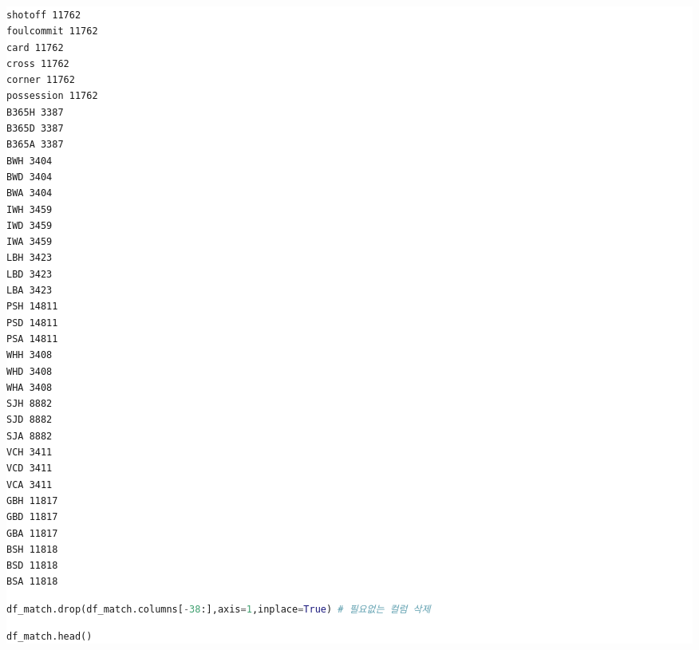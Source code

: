     shotoff 11762
    foulcommit 11762
    card 11762
    cross 11762
    corner 11762
    possession 11762
    B365H 3387
    B365D 3387
    B365A 3387
    BWH 3404
    BWD 3404
    BWA 3404
    IWH 3459
    IWD 3459
    IWA 3459
    LBH 3423
    LBD 3423
    LBA 3423
    PSH 14811
    PSD 14811
    PSA 14811
    WHH 3408
    WHD 3408
    WHA 3408
    SJH 8882
    SJD 8882
    SJA 8882
    VCH 3411
    VCD 3411
    VCA 3411
    GBH 11817
    GBD 11817
    GBA 11817
    BSH 11818
    BSD 11818
    BSA 11818



```python
df_match.drop(df_match.columns[-38:],axis=1,inplace=True) # 필요없는 컬럼 삭제
```


```python
df_match.head()
```




<div>
<style scoped>
    .dataframe tbody tr th:only-of-type {
        vertical-align: middle;
    }
